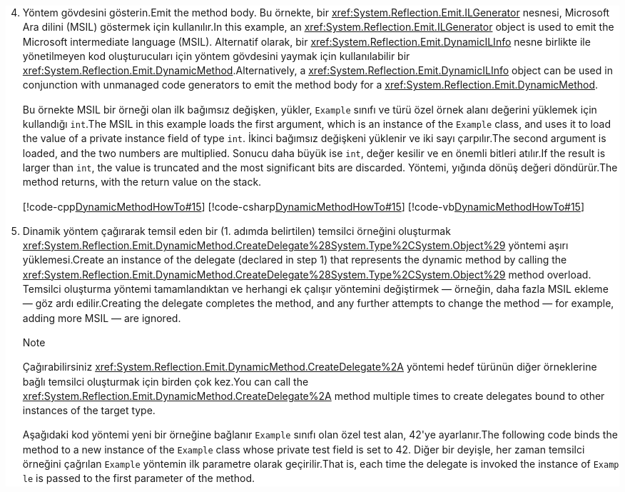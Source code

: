 4.  <span data-ttu-id="554dc-139">Yöntem gövdesini gösterin.</span><span class="sxs-lookup"><span data-stu-id="554dc-139">Emit the method body.</span></span> <span data-ttu-id="554dc-140">Bu örnekte, bir <xref:System.Reflection.Emit.ILGenerator> nesnesi, Microsoft Ara dilini (MSIL) göstermek için kullanılır.</span><span class="sxs-lookup"><span data-stu-id="554dc-140">In this example, an <xref:System.Reflection.Emit.ILGenerator> object is used to emit the Microsoft intermediate language (MSIL).</span></span> <span data-ttu-id="554dc-141">Alternatif olarak, bir <xref:System.Reflection.Emit.DynamicILInfo> nesne birlikte ile yönetilmeyen kod oluşturucuları için yöntem gövdesini yaymak için kullanılabilir bir <xref:System.Reflection.Emit.DynamicMethod>.</span><span class="sxs-lookup"><span data-stu-id="554dc-141">Alternatively, a <xref:System.Reflection.Emit.DynamicILInfo> object can be used in conjunction with unmanaged code generators to emit the method body for a <xref:System.Reflection.Emit.DynamicMethod>.</span></span>  
  
     <span data-ttu-id="554dc-142">Bu örnekte MSIL bir örneği olan ilk bağımsız değişken, yükler, `Example` sınıfı ve türü özel örnek alanı değerini yüklemek için kullandığı `int`.</span><span class="sxs-lookup"><span data-stu-id="554dc-142">The MSIL in this example loads the first argument, which is an instance of the `Example` class, and uses it to load the value of a private instance field of type `int`.</span></span> <span data-ttu-id="554dc-143">İkinci bağımsız değişkeni yüklenir ve iki sayı çarpılır.</span><span class="sxs-lookup"><span data-stu-id="554dc-143">The second argument is loaded, and the two numbers are multiplied.</span></span> <span data-ttu-id="554dc-144">Sonucu daha büyük ise `int`, değer kesilir ve en önemli bitleri atılır.</span><span class="sxs-lookup"><span data-stu-id="554dc-144">If the result is larger than `int`, the value is truncated and the most significant bits are discarded.</span></span> <span data-ttu-id="554dc-145">Yöntemi, yığında dönüş değeri döndürür.</span><span class="sxs-lookup"><span data-stu-id="554dc-145">The method returns, with the return value on the stack.</span></span>  
  
     [!code-cpp[DynamicMethodHowTo#15](../../../samples/snippets/cpp/VS_Snippets_CLR/DynamicMethodHowTo/cpp/source.cpp#15)]
     [!code-csharp[DynamicMethodHowTo#15](../../../samples/snippets/csharp/VS_Snippets_CLR/DynamicMethodHowTo/cs/source.cs#15)]
     [!code-vb[DynamicMethodHowTo#15](../../../samples/snippets/visualbasic/VS_Snippets_CLR/DynamicMethodHowTo/vb/source.vb#15)]  
  
5.  <span data-ttu-id="554dc-146">Dinamik yöntem çağırarak temsil eden bir (1. adımda belirtilen) temsilci örneğini oluşturmak <xref:System.Reflection.Emit.DynamicMethod.CreateDelegate%28System.Type%2CSystem.Object%29> yöntemi aşırı yüklemesi.</span><span class="sxs-lookup"><span data-stu-id="554dc-146">Create an instance of the delegate (declared in step 1) that represents the dynamic method by calling the <xref:System.Reflection.Emit.DynamicMethod.CreateDelegate%28System.Type%2CSystem.Object%29> method overload.</span></span> <span data-ttu-id="554dc-147">Temsilci oluşturma yöntemi tamamlandıktan ve herhangi ek çalışır yöntemini değiştirmek — örneğin, daha fazla MSIL ekleme — göz ardı edilir.</span><span class="sxs-lookup"><span data-stu-id="554dc-147">Creating the delegate completes the method, and any further attempts to change the method — for example, adding more MSIL — are ignored.</span></span>  
  
    > [!NOTE]
    >  <span data-ttu-id="554dc-148">Çağırabilirsiniz <xref:System.Reflection.Emit.DynamicMethod.CreateDelegate%2A> yöntemi hedef türünün diğer örneklerine bağlı temsilci oluşturmak için birden çok kez.</span><span class="sxs-lookup"><span data-stu-id="554dc-148">You can call the <xref:System.Reflection.Emit.DynamicMethod.CreateDelegate%2A> method multiple times to create delegates bound to other instances of the target type.</span></span>  
  
     <span data-ttu-id="554dc-149">Aşağıdaki kod yöntemi yeni bir örneğine bağlanır `Example` sınıfı olan özel test alan, 42'ye ayarlanır.</span><span class="sxs-lookup"><span data-stu-id="554dc-149">The following code binds the method to a new instance of the `Example` class whose private test field is set to 42.</span></span> <span data-ttu-id="554dc-150">Diğer bir deyişle, her zaman temsilci örneğini çağrılan `Example` yöntemin ilk parametre olarak geçirilir.</span><span class="sxs-lookup"><span data-stu-id="554dc-150">That is, each time the delegate is invoked the instance of `Example` is passed to the first parameter of the method.</span></span>  
  